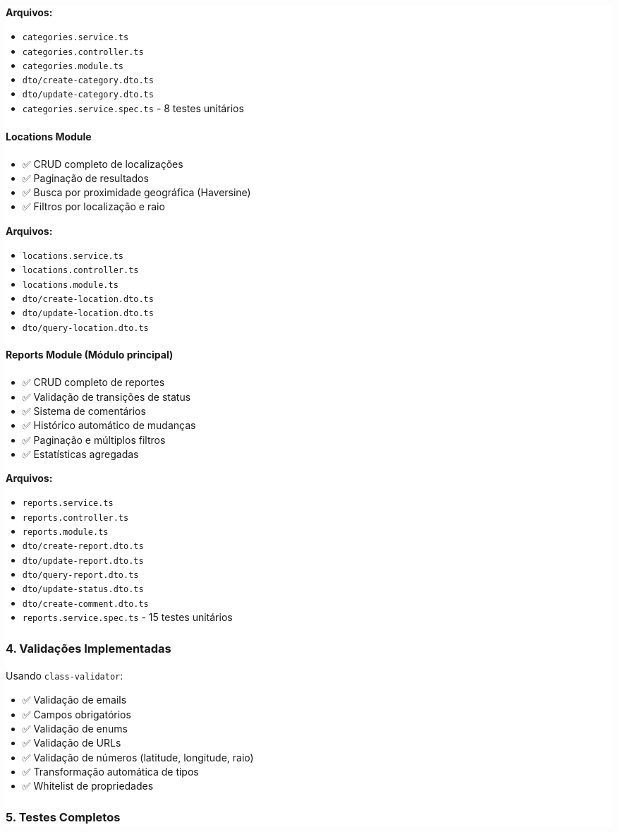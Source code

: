 **Arquivos:**
- `categories.service.ts`
- `categories.controller.ts`
- `categories.module.ts`
- `dto/create-category.dto.ts`
- `dto/update-category.dto.ts`
- `categories.service.spec.ts` - 8 testes unitários

#### **Locations Module**
- ✅ CRUD completo de localizações
- ✅ Paginação de resultados
- ✅ Busca por proximidade geográfica (Haversine)
- ✅ Filtros por localização e raio

**Arquivos:**
- `locations.service.ts`
- `locations.controller.ts`
- `locations.module.ts`
- `dto/create-location.dto.ts`
- `dto/update-location.dto.ts`
- `dto/query-location.dto.ts`

#### **Reports Module** (Módulo principal)
- ✅ CRUD completo de reportes
- ✅ Validação de transições de status
- ✅ Sistema de comentários
- ✅ Histórico automático de mudanças
- ✅ Paginação e múltiplos filtros
- ✅ Estatísticas agregadas

**Arquivos:**
- `reports.service.ts`
- `reports.controller.ts`
- `reports.module.ts`
- `dto/create-report.dto.ts`
- `dto/update-report.dto.ts`
- `dto/query-report.dto.ts`
- `dto/update-status.dto.ts`
- `dto/create-comment.dto.ts`
- `reports.service.spec.ts` - 15 testes unitários

### 4. **Validações Implementadas**

Usando `class-validator`:
- ✅ Validação de emails
- ✅ Campos obrigatórios
- ✅ Validação de enums
- ✅ Validação de URLs
- ✅ Validação de números (latitude, longitude, raio)
- ✅ Transformação automática de tipos
- ✅ Whitelist de propriedades

### 5. **Testes Completos**
